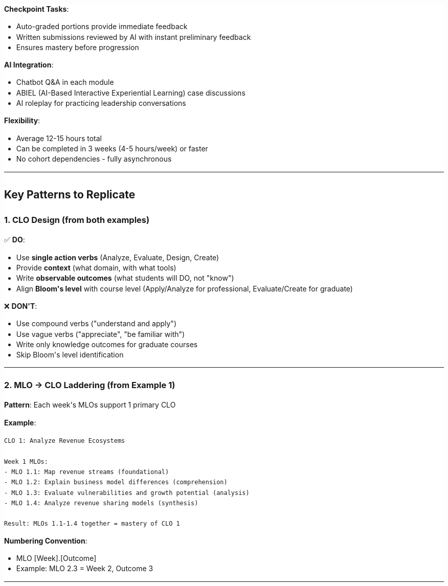 **Checkpoint Tasks**:
- Auto-graded portions provide immediate feedback
- Written submissions reviewed by AI with instant preliminary feedback
- Ensures mastery before progression

**AI Integration**:
- Chatbot Q&A in each module
- ABIEL (AI-Based Interactive Experiential Learning) case discussions
- AI roleplay for practicing leadership conversations

**Flexibility**:
- Average 12-15 hours total
- Can be completed in 3 weeks (4-5 hours/week) or faster
- No cohort dependencies - fully asynchronous

---

## Key Patterns to Replicate

### 1. CLO Design (from both examples)

✅ **DO**:
- Use **single action verbs** (Analyze, Evaluate, Design, Create)
- Provide **context** (what domain, with what tools)
- Write **observable outcomes** (what students will DO, not "know")
- Align **Bloom's level** with course level (Apply/Analyze for professional, Evaluate/Create for graduate)

❌ **DON'T**:
- Use compound verbs ("understand and apply")
- Use vague verbs ("appreciate", "be familiar with")
- Write only knowledge outcomes for graduate courses
- Skip Bloom's level identification

---

### 2. MLO → CLO Laddering (from Example 1)

**Pattern**: Each week's MLOs support 1 primary CLO

**Example**:
```
CLO 1: Analyze Revenue Ecosystems

Week 1 MLOs:
- MLO 1.1: Map revenue streams (foundational)
- MLO 1.2: Explain business model differences (comprehension)
- MLO 1.3: Evaluate vulnerabilities and growth potential (analysis)
- MLO 1.4: Analyze revenue sharing models (synthesis)

Result: MLOs 1.1-1.4 together = mastery of CLO 1
```

**Numbering Convention**:
- MLO [Week].[Outcome]
- Example: MLO 2.3 = Week 2, Outcome 3

---